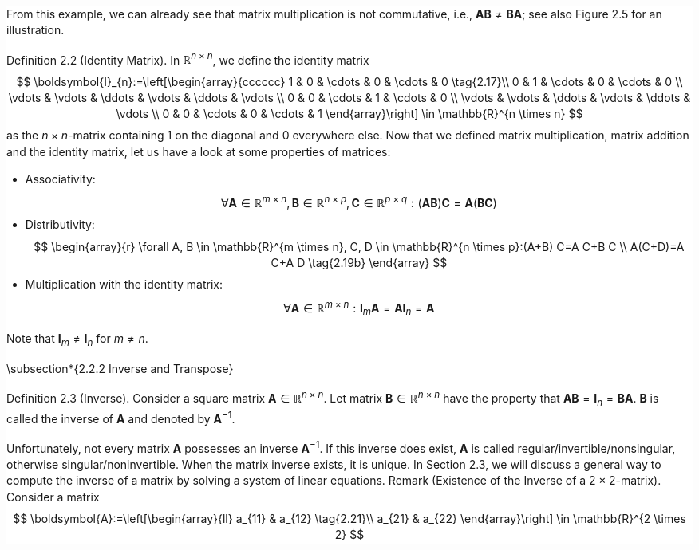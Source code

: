 From this example, we can already see that matrix multiplication is not commutative, i.e., $\boldsymbol{A} \boldsymbol{B} \neq \boldsymbol{B} \boldsymbol{A}$; see also Figure 2.5 for an illustration.

Definition 2.2 (Identity Matrix). In $\mathbb{R}^{n \times n}$, we define the identity matrix
$$
\boldsymbol{I}_{n}:=\left[\begin{array}{cccccc}
1 & 0 & \cdots & 0 & \cdots & 0  \tag{2.17}\\
0 & 1 & \cdots & 0 & \cdots & 0 \\
\vdots & \vdots & \ddots & \vdots & \ddots & \vdots \\
0 & 0 & \cdots & 1 & \cdots & 0 \\
\vdots & \vdots & \ddots & \vdots & \ddots & \vdots \\
0 & 0 & \cdots & 0 & \cdots & 1
\end{array}\right] \in \mathbb{R}^{n \times n}
$$
as the $n \times n$-matrix containing 1 on the diagonal and 0 everywhere else.
Now that we defined matrix multiplication, matrix addition and the identity matrix, let us have a look at some properties of matrices:
- Associativity:
$$
\begin{equation*}
\forall \boldsymbol{A} \in \mathbb{R}^{m \times n}, \boldsymbol{B} \in \mathbb{R}^{n \times p}, \boldsymbol{C} \in \mathbb{R}^{p \times q}:(\boldsymbol{A} \boldsymbol{B}) \boldsymbol{C}=\boldsymbol{A}(\boldsymbol{B} \boldsymbol{C}) \tag{2.18}
\end{equation*}
$$
- Distributivity:
$$
\begin{array}{r}
\forall A, B \in \mathbb{R}^{m \times n}, C, D \in \mathbb{R}^{n \times p}:(A+B) C=A C+B C \\
A(C+D)=A C+A D \tag{2.19b}
\end{array}
$$
- Multiplication with the identity matrix:
$$
\begin{equation*}
\forall \boldsymbol{A} \in \mathbb{R}^{m \times n}: \boldsymbol{I}_{m} \boldsymbol{A}=\boldsymbol{A} \boldsymbol{I}_{n}=\boldsymbol{A} \tag{2.20}
\end{equation*}
$$

Note that $\boldsymbol{I}_{m} \neq \boldsymbol{I}_{n}$ for $m \neq n$.

\subsection*{2.2.2 Inverse and Transpose}

Definition 2.3 (Inverse). Consider a square matrix $\boldsymbol{A} \in \mathbb{R}^{n \times n}$. Let matrix $\boldsymbol{B} \in \mathbb{R}^{n \times n}$ have the property that $\boldsymbol{A} \boldsymbol{B}=\boldsymbol{I}_{n}=\boldsymbol{B} \boldsymbol{A}$. $\boldsymbol{B}$ is called the inverse of $\boldsymbol{A}$ and denoted by $\boldsymbol{A}^{-1}$.

Unfortunately, not every matrix $\boldsymbol{A}$ possesses an inverse $\boldsymbol{A}^{-1}$. If this inverse does exist, $\boldsymbol{A}$ is called regular/invertible/nonsingular, otherwise singular/noninvertible. When the matrix inverse exists, it is unique. In Section 2.3, we will discuss a general way to compute the inverse of a matrix by solving a system of linear equations.
Remark (Existence of the Inverse of a $2 \times 2$-matrix). Consider a matrix
$$
\boldsymbol{A}:=\left[\begin{array}{ll}
a_{11} & a_{12}  \tag{2.21}\\
a_{21} & a_{22}
\end{array}\right] \in \mathbb{R}^{2 \times 2}
$$
